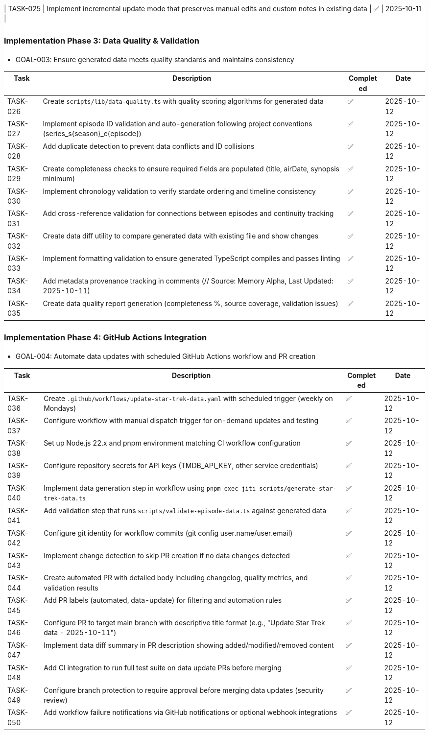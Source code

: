| TASK-025 | Implement incremental update mode that preserves manual edits and custom notes in existing data | ✅ | 2025-10-11 |

### Implementation Phase 3: Data Quality & Validation

- GOAL-003: Ensure generated data meets quality standards and maintains consistency

| Task | Description | Completed | Date |
|------|-------------|-----------|------|
| TASK-026 | Create `scripts/lib/data-quality.ts` with quality scoring algorithms for generated data | ✅ | 2025-10-12 |
| TASK-027 | Implement episode ID validation and auto-generation following project conventions (series_s{season}_e{episode}) | ✅ | 2025-10-12 |
| TASK-028 | Add duplicate detection to prevent data conflicts and ID collisions | ✅ | 2025-10-12 |
| TASK-029 | Create completeness checks to ensure required fields are populated (title, airDate, synopsis minimum) | ✅ | 2025-10-12 |
| TASK-030 | Implement chronology validation to verify stardate ordering and timeline consistency | ✅ | 2025-10-12 |
| TASK-031 | Add cross-reference validation for connections between episodes and continuity tracking | ✅ | 2025-10-12 |
| TASK-032 | Create data diff utility to compare generated data with existing file and show changes | ✅ | 2025-10-12 |
| TASK-033 | Implement formatting validation to ensure generated TypeScript compiles and passes linting | ✅ | 2025-10-12 |
| TASK-034 | Add metadata provenance tracking in comments (// Source: Memory Alpha, Last Updated: 2025-10-11) | ✅ | 2025-10-12 |
| TASK-035 | Create data quality report generation (completeness %, source coverage, validation issues) | ✅ | 2025-10-12 |

### Implementation Phase 4: GitHub Actions Integration

- GOAL-004: Automate data updates with scheduled GitHub Actions workflow and PR creation

| Task | Description | Completed | Date |
|------|-------------|-----------|------|
| TASK-036 | Create `.github/workflows/update-star-trek-data.yaml` with scheduled trigger (weekly on Mondays) | ✅ | 2025-10-12 |
| TASK-037 | Configure workflow with manual dispatch trigger for on-demand updates and testing | ✅ | 2025-10-12 |
| TASK-038 | Set up Node.js 22.x and pnpm environment matching CI workflow configuration | ✅ | 2025-10-12 |
| TASK-039 | Configure repository secrets for API keys (TMDB_API_KEY, other service credentials) | ✅ | 2025-10-12 |
| TASK-040 | Implement data generation step in workflow using `pnpm exec jiti scripts/generate-star-trek-data.ts` | ✅ | 2025-10-12 |
| TASK-041 | Add validation step that runs `scripts/validate-episode-data.ts` against generated data | ✅ | 2025-10-12 |
| TASK-042 | Configure git identity for workflow commits (git config user.name/user.email) | ✅ | 2025-10-12 |
| TASK-043 | Implement change detection to skip PR creation if no data changes detected | ✅ | 2025-10-12 |
| TASK-044 | Create automated PR with detailed body including changelog, quality metrics, and validation results | ✅ | 2025-10-12 |
| TASK-045 | Add PR labels (automated, data-update) for filtering and automation rules | ✅ | 2025-10-12 |
| TASK-046 | Configure PR to target main branch with descriptive title format (e.g., "Update Star Trek data - 2025-10-11") | ✅ | 2025-10-12 |
| TASK-047 | Implement data diff summary in PR description showing added/modified/removed content | ✅ | 2025-10-12 |
| TASK-048 | Add CI integration to run full test suite on data update PRs before merging | ✅ | 2025-10-12 |
| TASK-049 | Configure branch protection to require approval before merging data updates (security review) | ✅ | 2025-10-12 |
| TASK-050 | Add workflow failure notifications via GitHub notifications or optional webhook integrations | ✅ | 2025-10-12 |
